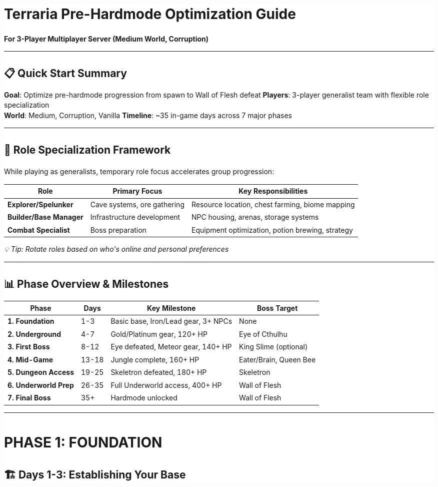 # Terraria Pre-Hardmode Optimization Guide
**For 3-Player Multiplayer Server (Medium World, Corruption)**

---

## 📋 Quick Start Summary

**Goal**: Optimize pre-hardmode progression from spawn to Wall of Flesh defeat
**Players**: 3-player generalist team with flexible role specialization  
**World**: Medium, Corruption, Vanilla
**Timeline**: ~35 in-game days across 7 major phases

---

## 🎯 Role Specialization Framework

While playing as generalists, temporary role focus accelerates group progression:

| Role | Primary Focus | Key Responsibilities |
|------|---------------|---------------------|
| **Explorer/Spelunker** | Cave systems, ore gathering | Resource location, chest farming, biome mapping |
| **Builder/Base Manager** | Infrastructure development | NPC housing, arenas, storage systems |
| **Combat Specialist** | Boss preparation | Equipment optimization, potion brewing, strategy |

*💡 Tip: Rotate roles based on who's online and personal preferences*

---

## 📊 Phase Overview & Milestones

| Phase | Days | Key Milestone | Boss Target |
|-------|------|---------------|-------------|
| **1. Foundation** | 1-3 | Basic base, Iron/Lead gear, 3+ NPCs | None |
| **2. Underground** | 4-7 | Gold/Platinum gear, 120+ HP | Eye of Cthulhu |
| **3. First Boss** | 8-12 | Eye defeated, Meteor gear, 140+ HP | King Slime (optional) |
| **4. Mid-Game** | 13-18 | Jungle complete, 160+ HP | Eater/Brain, Queen Bee |
| **5. Dungeon Access** | 19-25 | Skeletron defeated, 180+ HP | Skeletron |
| **6. Underworld Prep** | 26-35 | Full Underworld access, 400+ HP | Wall of Flesh |
| **7. Final Boss** | 35+ | Hardmode unlocked | Wall of Flesh |

---

# PHASE 1: FOUNDATION
## 🏗️ Days 1-3: Establishing Your Base
